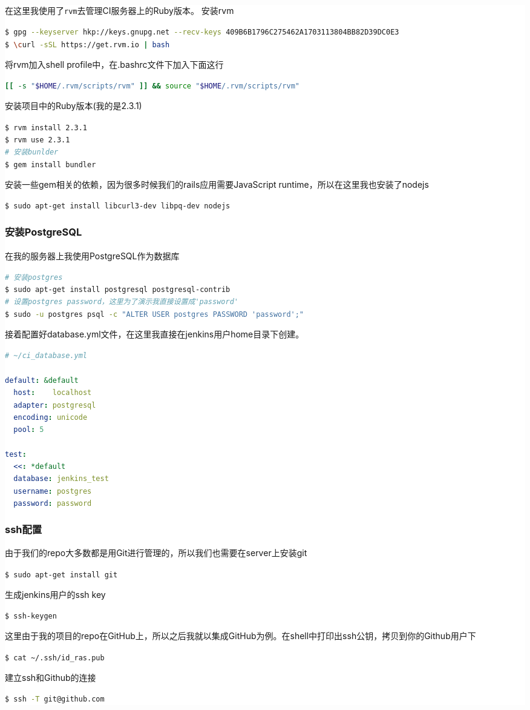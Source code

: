 在这里我使用了`rvm`去管理CI服务器上的Ruby版本。
安装rvm
```sh
$ gpg --keyserver hkp://keys.gnupg.net --recv-keys 409B6B1796C275462A1703113804BB82D39DC0E3
$ \curl -sSL https://get.rvm.io | bash
```
将rvm加入shell profile中，在.bashrc文件下加入下面这行
```sh
[[ -s "$HOME/.rvm/scripts/rvm" ]] && source "$HOME/.rvm/scripts/rvm"
```

安装项目中的Ruby版本(我的是2.3.1)
```sh
$ rvm install 2.3.1
$ rvm use 2.3.1
# 安装bunlder
$ gem install bundler
```

安装一些gem相关的依赖，因为很多时候我们的rails应用需要JavaScript runtime，所以在这里我也安装了nodejs
```sh
$ sudo apt-get install libcurl3-dev libpq-dev nodejs
```

### 安装PostgreSQL
在我的服务器上我使用PostgreSQL作为数据库
```sh
# 安装postgres
$ sudo apt-get install postgresql postgresql-contrib
# 设置postgres password，这里为了演示我直接设置成'password'
$ sudo -u postgres psql -c "ALTER USER postgres PASSWORD 'password';"
```
接着配置好database.yml文件，在这里我直接在jenkins用户home目录下创建。
```yml
# ~/ci_database.yml

default: &default
  host:    localhost
  adapter: postgresql
  encoding: unicode
  pool: 5

test:
  <<: *default
  database: jenkins_test
  username: postgres
  password: password
```

### ssh配置
由于我们的repo大多数都是用Git进行管理的，所以我们也需要在server上安装git
```sh
$ sudo apt-get install git
```
生成jenkins用户的ssh key
```sh
$ ssh-keygen
```
这里由于我的项目的repo在GitHub上，所以之后我就以集成GitHub为例。在shell中打印出ssh公钥，拷贝到你的Github用户下
```sh
$ cat ~/.ssh/id_ras.pub
```
建立ssh和Github的连接
```sh
$ ssh -T git@github.com
```
